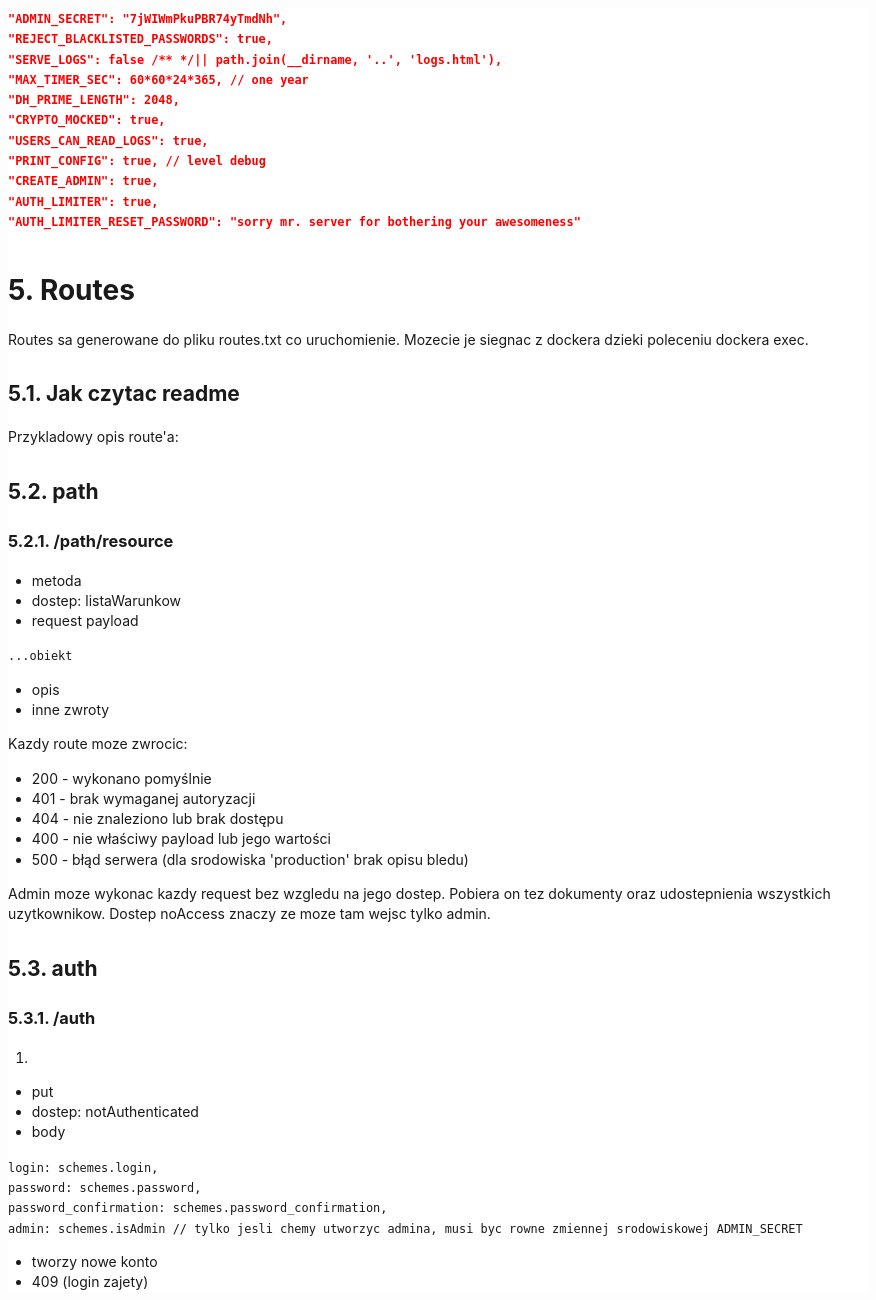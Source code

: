 ```json
"ADMIN_SECRET": "7jWIWmPkuPBR74yTmdNh",
"REJECT_BLACKLISTED_PASSWORDS": true,
"SERVE_LOGS": false /** */|| path.join(__dirname, '..', 'logs.html'),
"MAX_TIMER_SEC": 60*60*24*365, // one year
"DH_PRIME_LENGTH": 2048,
"CRYPTO_MOCKED": true,
"USERS_CAN_READ_LOGS": true,
"PRINT_CONFIG": true, // level debug 
"CREATE_ADMIN": true,
"AUTH_LIMITER": true,
"AUTH_LIMITER_RESET_PASSWORD": "sorry mr. server for bothering your awesomeness"
```

# 5. Routes
Routes sa generowane do pliku routes.txt co uruchomienie. Mozecie je siegnac z dockera dzieki poleceniu dockera exec.

## 5.1. Jak czytac readme
Przykladowy opis route'a:  
## 5.2. path
### 5.2.1. /path/resource
* metoda
* dostep: listaWarunkow
* request payload
```
...obiekt
```
* opis 
* inne zwroty

Kazdy route moze zwrocic:
* 200 - wykonano pomyślnie
* 401 - brak wymaganej autoryzacji
* 404 - nie znaleziono lub brak dostępu
* 400 - nie właściwy payload lub jego wartości
* 500 - błąd serwera (dla srodowiska 'production' brak opisu bledu)

Admin moze wykonac kazdy request bez wzgledu na jego dostep. Pobiera on tez dokumenty oraz udostepnienia wszystkich uzytkownikow. Dostep noAccess znaczy ze moze tam wejsc tylko admin.

## 5.3. auth
### 5.3.1. /auth
1.
* put
* dostep: notAuthenticated
* body
```
login: schemes.login,
password: schemes.password,
password_confirmation: schemes.password_confirmation,
admin: schemes.isAdmin // tylko jesli chemy utworzyc admina, musi byc rowne zmiennej srodowiskowej ADMIN_SECRET
```
* tworzy nowe konto
* 409 (login zajety) 
